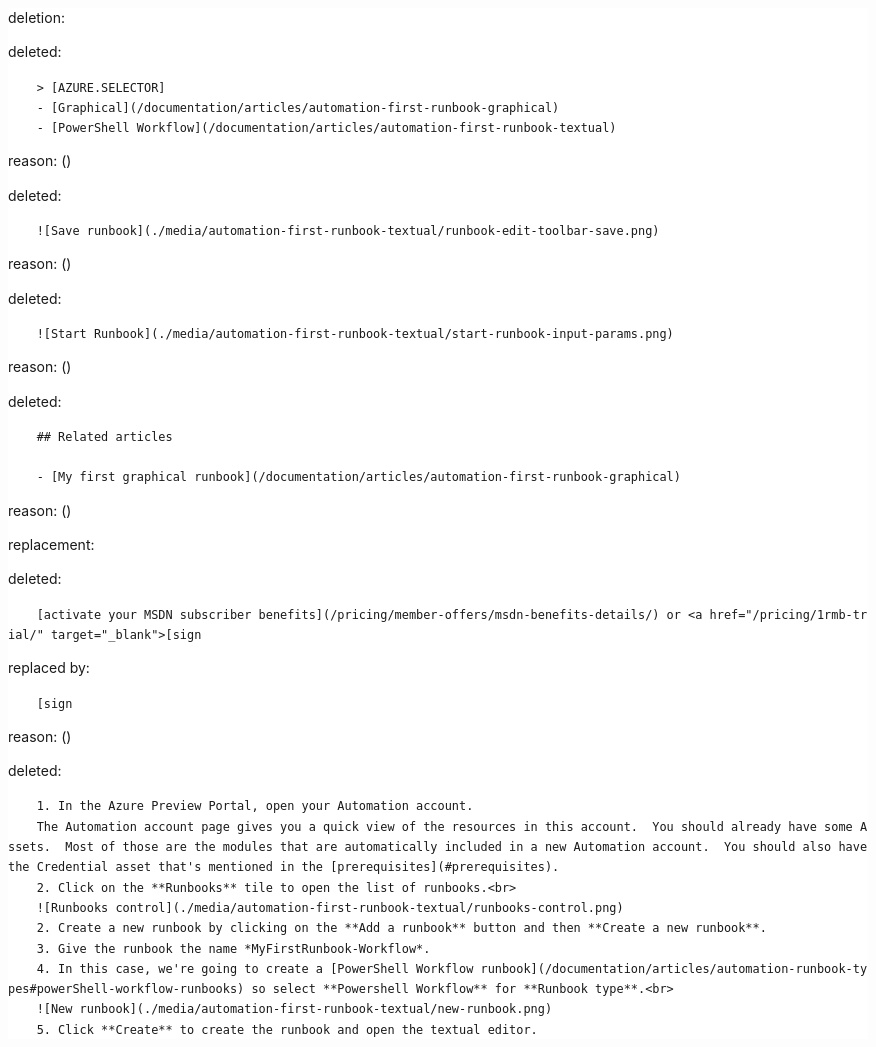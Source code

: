 deletion:

deleted:

		> [AZURE.SELECTOR]
		- [Graphical](/documentation/articles/automation-first-runbook-graphical)
		- [PowerShell Workflow](/documentation/articles/automation-first-runbook-textual)

reason: ()

deleted:

		![Save runbook](./media/automation-first-runbook-textual/runbook-edit-toolbar-save.png)

reason: ()

deleted:

		![Start Runbook](./media/automation-first-runbook-textual/start-runbook-input-params.png)

reason: ()

deleted:

		## Related articles
		
		- [My first graphical runbook](/documentation/articles/automation-first-runbook-graphical)

reason: ()

replacement:

deleted:

		[activate your MSDN subscriber benefits](/pricing/member-offers/msdn-benefits-details/) or <a href="/pricing/1rmb-trial/" target="_blank">[sign

replaced by:

		[sign

reason: ()

deleted:

		1. In the Azure Preview Portal, open your Automation account.  
		The Automation account page gives you a quick view of the resources in this account.  You should already have some Assets.  Most of those are the modules that are automatically included in a new Automation account.  You should also have the Credential asset that's mentioned in the [prerequisites](#prerequisites).
		2. Click on the **Runbooks** tile to open the list of runbooks.<br>
		![Runbooks control](./media/automation-first-runbook-textual/runbooks-control.png)
		2. Create a new runbook by clicking on the **Add a runbook** button and then **Create a new runbook**.
		3. Give the runbook the name *MyFirstRunbook-Workflow*.
		4. In this case, we're going to create a [PowerShell Workflow runbook](/documentation/articles/automation-runbook-types#powerShell-workflow-runbooks) so select **Powershell Workflow** for **Runbook type**.<br>
		![New runbook](./media/automation-first-runbook-textual/new-runbook.png)
		5. Click **Create** to create the runbook and open the textual editor.
